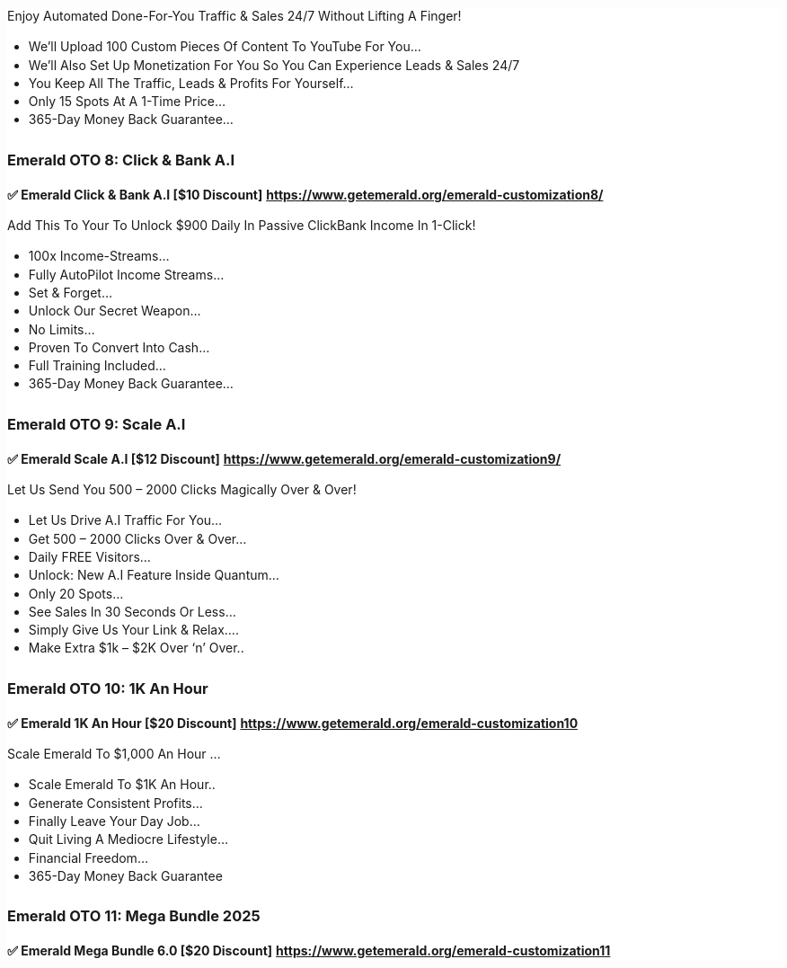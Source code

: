 Enjoy Automated Done-For-You Traffic &amp; Sales 24/7 Without Lifting A Finger!
<ul>
 	<li>We’ll Upload 100 Custom Pieces Of Content To YouTube For You…</li>
 	<li>We’ll Also Set Up Monetization For You So You Can Experience Leads &amp; Sales 24/7</li>
 	<li>You Keep All The Traffic, Leads &amp; Profits For Yourself…</li>
 	<li>Only 15 Spots At A 1-Time Price…</li>
 	<li>365-Day Money Back Guarantee…</li>
</ul>
<h3><strong>Emerald OTO 8: Click &amp; Bank A.I</strong></h3>
<strong>✅ Emerald Click &amp; Bank A.I [$10 Discount]</strong>
<a href="https://warriorplus.com/o2/a/dxgcvpp/0/w" target="_blank" rel="nofollow noopener noreferrer"><strong>https://www.getemerald.org/emerald-customization8/</strong></a>

Add This To Your To Unlock $900 Daily In Passive ClickBank Income In 1-Click!
<ul>
 	<li>100x Income-Streams…</li>
 	<li>Fully AutoPilot Income Streams…</li>
 	<li>Set &amp; Forget…</li>
 	<li>Unlock Our Secret Weapon…</li>
 	<li>No Limits…</li>
 	<li>Proven To Convert Into Cash…</li>
 	<li>Full Training Included…</li>
 	<li>365-Day Money Back Guarantee…</li>
</ul>
<h3><strong>Emerald OTO 9: Scale A.I</strong></h3>
<strong>✅ Emerald Scale A.I [$12 Discount]</strong>
<a href="https://warriorplus.com/o2/a/dxgcvpp/0/w" target="_blank" rel="nofollow noopener noreferrer"><strong>https://www.getemerald.org/emerald-customization9/</strong></a>

Let Us Send You 500 – 2000 Clicks Magically Over &amp; Over!
<ul>
 	<li>Let Us Drive A.I Traffic For You…</li>
 	<li>Get 500 – 2000 Clicks Over &amp; Over…</li>
 	<li>Daily FREE Visitors…</li>
 	<li>Unlock: New A.I Feature Inside Quantum…</li>
 	<li>Only 20 Spots…</li>
 	<li>See Sales In 30 Seconds Or Less…</li>
 	<li>Simply Give Us Your Link &amp; Relax….</li>
 	<li>Make Extra $1k – $2K Over ‘n’ Over..</li>
</ul>
<h3><strong>Emerald OTO 10: 1K An Hour</strong></h3>
<strong>✅ Emerald 1K An Hour [$20 Discount]</strong>
<a href="https://warriorplus.com/o2/a/dxgcvpp/0/w" target="_blank" rel="nofollow noopener noreferrer"><strong>https://www.getemerald.org/emerald-customization10</strong></a>

Scale Emerald To $1,000 An Hour …
<ul>
 	<li>Scale Emerald To $1K An Hour..</li>
 	<li>Generate Consistent Profits…</li>
 	<li>Finally Leave Your Day Job…</li>
 	<li>Quit Living A Mediocre Lifestyle…</li>
 	<li>Financial Freedom…</li>
 	<li>365-Day Money Back Guarantee</li>
</ul>
<h3><strong>Emerald OTO 11: Mega Bundle 2025</strong></h3>
<strong>✅ Emerald Mega Bundle 6.0 [$20 Discount]</strong>
<a href="https://warriorplus.com/o2/a/dxgcvpp/0/w" target="_blank" rel="nofollow noopener noreferrer"><strong>https://www.getemerald.org/emerald-customization11</strong></a>
